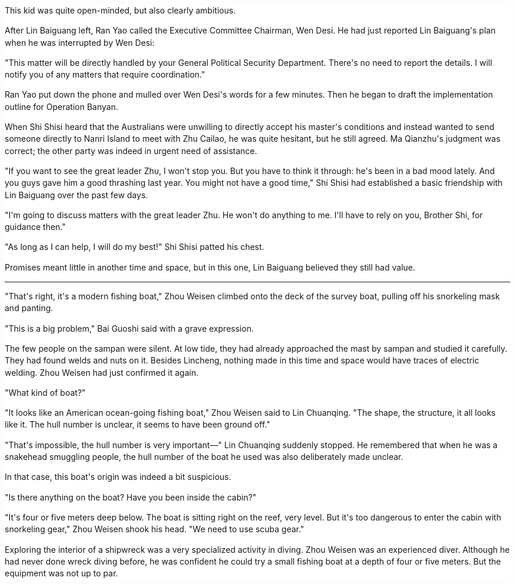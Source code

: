 This kid was quite open-minded, but also clearly ambitious.

After Lin Baiguang left, Ran Yao called the Executive Committee Chairman, Wen Desi. He had just reported Lin Baiguang's plan when he was interrupted by Wen Desi:

"This matter will be directly handled by your General Political Security Department. There's no need to report the details. I will notify you of any matters that require coordination."

Ran Yao put down the phone and mulled over Wen Desi's words for a few minutes. Then he began to draft the implementation outline for Operation Banyan.

When Shi Shisi heard that the Australians were unwilling to directly accept his master's conditions and instead wanted to send someone directly to Nanri Island to meet with Zhu Cailao, he was quite hesitant, but he still agreed. Ma Qianzhu's judgment was correct; the other party was indeed in urgent need of assistance.

"If you want to see the great leader Zhu, I won't stop you. But you have to think it through: he's been in a bad mood lately. And you guys gave him a good thrashing last year. You might not have a good time," Shi Shisi had established a basic friendship with Lin Baiguang over the past few days.

"I'm going to discuss matters with the great leader Zhu. He won't do anything to me. I'll have to rely on you, Brother Shi, for guidance then."

"As long as I can help, I will do my best!" Shi Shisi patted his chest.

Promises meant little in another time and space, but in this one, Lin Baiguang believed they still had value.

* * *

"That's right, it's a modern fishing boat," Zhou Weisen climbed onto the deck of the survey boat, pulling off his snorkeling mask and panting.

"This is a big problem," Bai Guoshi said with a grave expression.

The few people on the sampan were silent. At low tide, they had already approached the mast by sampan and studied it carefully. They had found welds and nuts on it. Besides Lincheng, nothing made in this time and space would have traces of electric welding. Zhou Weisen had just confirmed it again.

"What kind of boat?"

"It looks like an American ocean-going fishing boat," Zhou Weisen said to Lin Chuanqing. "The shape, the structure, it all looks like it. The hull number is unclear, it seems to have been ground off."

"That's impossible, the hull number is very important—" Lin Chuanqing suddenly stopped. He remembered that when he was a snakehead smuggling people, the hull number of the boat he used was also deliberately made unclear.

In that case, this boat's origin was indeed a bit suspicious.

"Is there anything on the boat? Have you been inside the cabin?"

"It's four or five meters deep below. The boat is sitting right on the reef, very level. But it's too dangerous to enter the cabin with snorkeling gear," Zhou Weisen shook his head. "We need to use scuba gear."

Exploring the interior of a shipwreck was a very specialized activity in diving. Zhou Weisen was an experienced diver. Although he had never done wreck diving before, he was confident he could try a small fishing boat at a depth of four or five meters. But the equipment was not up to par.
